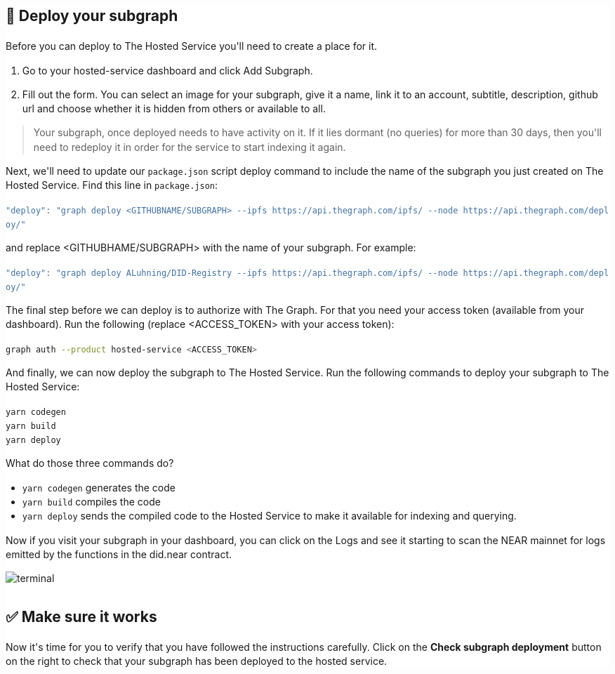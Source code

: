 ## 🚀 Deploy your subgraph

Before you can deploy to The Hosted Service you'll need to create a place for it.

1. Go to your hosted-service dashboard and click Add Subgraph.

2. Fill out the form. You can select an image for your subgraph, give it a name, link it to an account, subtitle, description, github url and choose whether it is hidden from others or available to all.

> Your subgraph, once deployed needs to have activity on it. If it lies dormant (no queries) for more than 30 days, then you'll need to redeploy it in order for the service to start indexing it again.

Next, we'll need to update our `package.json` script deploy command to include the name of the subgraph you just created on The Hosted Service. Find this line in `package.json`:

```typescript
"deploy": "graph deploy <GITHUBNAME/SUBGRAPH> --ipfs https://api.thegraph.com/ipfs/ --node https://api.thegraph.com/deploy/"
```

and replace <GITHUBHAME/SUBGRAPH> with the name of your subgraph. For example:

```typescript
"deploy": "graph deploy ALuhning/DID-Registry --ipfs https://api.thegraph.com/ipfs/ --node https://api.thegraph.com/deploy/"
```

The final step before we can deploy is to authorize with The Graph. For that you need your access token (available from your dashboard). Run the following (replace <ACCESS_TOKEN> with your access token):

```bash
graph auth --product hosted-service <ACCESS_TOKEN>
```

And finally, we can now deploy the subgraph to The Hosted Service. Run the following commands to deploy your subgraph to The Hosted Service:

```bash
yarn codegen
yarn build
yarn deploy
```

What do those three commands do?

- `yarn codegen` generates the code
- `yarn build` compiles the code
- `yarn deploy` sends the compiled code to the Hosted Service to make it available for indexing and querying.

Now if you visit your subgraph in your dashboard, you can click on the Logs and see it starting to scan the NEAR mainnet for logs emitted by the functions in the did.near contract.

![terminal](https://raw.githubusercontent.com/figment-networks/learn-web3-dapp/main/markdown/__images__/the-graph-near/mapping-01.gif)

## ✅ Make sure it works

Now it's time for you to verify that you have followed the instructions carefully. Click on the **Check subgraph deployment** button on the right to check that your subgraph has been deployed to the hosted service.
